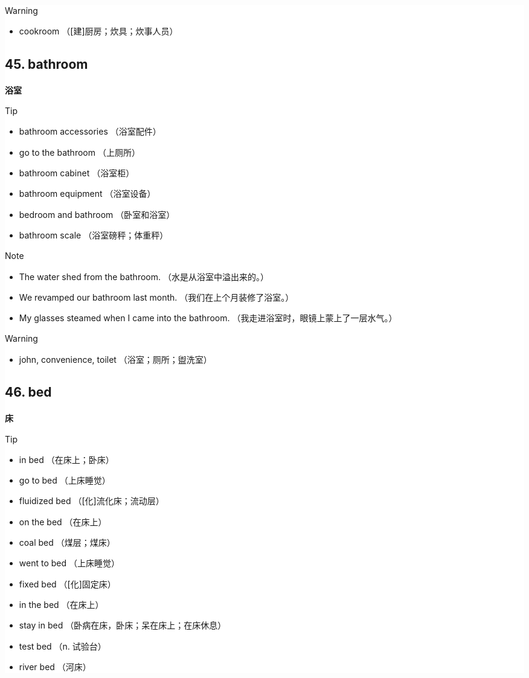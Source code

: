 > [!WARNING]
>
> - cookroom （[建]厨房；炊具；炊事人员）
>

## 45. bathroom

**浴室**

> [!TIP]
>
> - bathroom accessories （浴室配件）
>
> - go to the bathroom （上厕所）
>
> - bathroom cabinet （浴室柜）
>
> - bathroom equipment （浴室设备）
>
> - bedroom and bathroom （卧室和浴室）
>
> - bathroom scale （浴室磅秤；体重秤）
>

> [!NOTE]
>
> - The water shed from the bathroom. （水是从浴室中溢出来的。）
>
> - We revamped our bathroom last month. （我们在上个月装修了浴室。）
>
> - My glasses steamed when I came into the bathroom. （我走进浴室时，眼镜上蒙上了一层水气。）
>

> [!WARNING]
>
> - john, convenience, toilet （浴室；厕所；盥洗室）
>

## 46. bed

**床**

> [!TIP]
>
> - in bed （在床上；卧床）
>
> - go to bed （上床睡觉）
>
> - fluidized bed （[化]流化床；流动层）
>
> - on the bed （在床上）
>
> - coal bed （煤层；煤床）
>
> - went to bed （上床睡觉）
>
> - fixed bed （[化]固定床）
>
> - in the bed （在床上）
>
> - stay in bed （卧病在床，卧床；呆在床上；在床休息）
>
> - test bed （n. 试验台）
>
> - river bed （河床）